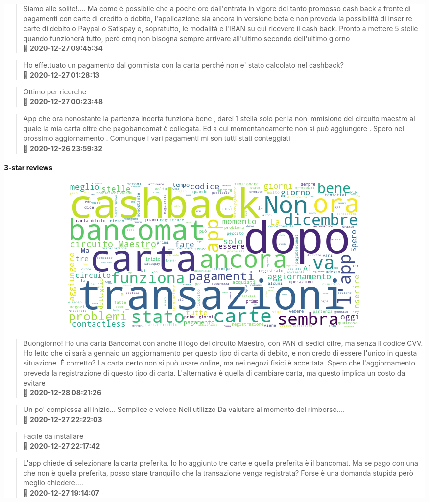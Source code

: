 > Siamo alle solite!.... Ma come è possibile che a poche ore dall'entrata in vigore del tanto promosso cash back a fronte di pagamenti con carte di credito o debito, l'applicazione sia ancora in versione beta e non preveda la possibilità di inserire carte di debito o Paypal o Satispay e, sopratutto, le modalità e l'IBAN su cui ricevere il cash back. Pronto a mettere 5 stelle quando funzionerà tutto, però cmq non bisogna sempre arrivare all'ultimo secondo dell'ultimo giorno<br> :date: __2020-12-27 09:45:34__

> Ho effettuato un pagamento dal gommista con la carta perché non e' stato calcolato nel cashback?<br> :date: __2020-12-27 01:28:13__

> Ottimo per ricerche<br> :date: __2020-12-27 00:23:48__

> App che ora nonostante la partenza incerta funziona bene , darei 1 stella solo per la non immisione del circuito maestro al quale la mia carta oltre che pagobancomat è collegata. Ed a cui momentaneamente non si può aggiungere . Spero nel prossimo aggiornamento . Comunque i vari pagamenti mi son tutti stati conteggiati<br> :date: __2020-12-26 23:59:32__



#### 3-star reviews

<p align="center">
<img src="3_star_reviews_wordcloud.png" alt="it.pagopa.io.app 3 reviews"/>
</p>

> Buongiorno! Ho una carta Bancomat con anche il logo del circuito Maestro, con PAN di sedici cifre, ma senza il codice CVV. Ho letto che ci sarà a gennaio un aggiornamento per questo tipo di carta di debito, e non credo di essere l'unico in questa situazione. È corretto? La carta certo non si può usare online, ma nei negozi fisici è accettata. Spero che l'aggiornamento preveda la registrazione di questo tipo di carta. L'alternativa è quella di cambiare carta, ma questo implica un costo da evitare<br> :date: __2020-12-28 08:21:26__

> Un po' complessa all inizio... Semplice e veloce Nell utilizzo Da valutare al momento del rimborso....<br> :date: __2020-12-27 22:22:03__

> Facile da installare<br> :date: __2020-12-27 22:17:42__

> L'app chiede di selezionare la carta preferita. Io ho aggiunto tre carte e quella preferita è il bancomat. Ma se pago con una che non è quella preferita, posso stare tranquillo che la transazione venga registrata? Forse è una domanda stupida però meglio chiedere....<br> :date: __2020-12-27 19:14:07__
